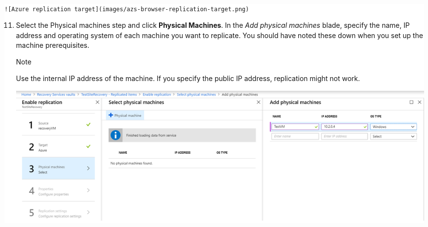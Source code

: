     ![Azure replication target](images/azs-browser-replication-target.png)

11. Select the Physical machines step and click **Physical Machines**. In the *Add physical machines* blade, specify the name, IP address and operating system of each machine you want to replicate. You should have noted these down when you set up the machine prerequisites.

    > [!NOTE]
    > Use the internal IP address of the machine. If you specify the public IP address, replication might not work.

    ![Azure replication machine](images/azs-browser-replication-machine.png)
